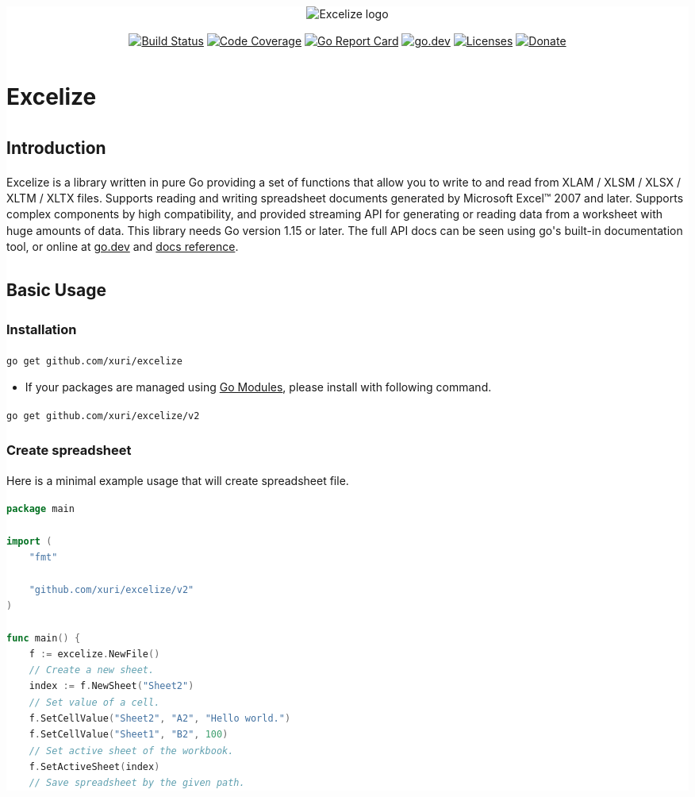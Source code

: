 <p align="center"><img width="650" src="./excelize.svg" alt="Excelize logo"></p>

<p align="center">
    <a href="https://github.com/xuri/excelize/actions/workflows/go.yml"><img src="https://github.com/xuri/excelize/actions/workflows/go.yml/badge.svg" alt="Build Status"></a>
    <a href="https://codecov.io/gh/qax-os/excelize"><img src="https://codecov.io/gh/qax-os/excelize/branch/master/graph/badge.svg" alt="Code Coverage"></a>
    <a href="https://goreportcard.com/report/github.com/xuri/excelize/v2"><img src="https://goreportcard.com/badge/github.com/xuri/excelize/v2" alt="Go Report Card"></a>
    <a href="https://pkg.go.dev/github.com/xuri/excelize/v2"><img src="https://img.shields.io/badge/go.dev-reference-007d9c?logo=go&logoColor=white" alt="go.dev"></a>
    <a href="https://opensource.org/licenses/BSD-3-Clause"><img src="https://img.shields.io/badge/license-bsd-orange.svg" alt="Licenses"></a>
    <a href="https://www.paypal.com/paypalme/xuri"><img src="https://img.shields.io/badge/Donate-PayPal-green.svg" alt="Donate"></a>
</p>

# Excelize

## Introduction

Excelize is a library written in pure Go providing a set of functions that allow you to write to and read from XLAM / XLSM / XLSX / XLTM / XLTX files. Supports reading and writing spreadsheet documents generated by Microsoft Excel&trade; 2007 and later. Supports complex components by high compatibility, and provided streaming API for generating or reading data from a worksheet with huge amounts of data. This library needs Go version 1.15 or later. The full API docs can be seen using go's built-in documentation tool, or online at [go.dev](https://pkg.go.dev/github.com/xuri/excelize/v2) and [docs reference](https://xuri.me/excelize/).

## Basic Usage

### Installation

```bash
go get github.com/xuri/excelize
```

- If your packages are managed using [Go Modules](https://go.dev/blog/using-go-modules), please install with following command.

```bash
go get github.com/xuri/excelize/v2
```

### Create spreadsheet

Here is a minimal example usage that will create spreadsheet file.

```go
package main

import (
    "fmt"

    "github.com/xuri/excelize/v2"
)

func main() {
    f := excelize.NewFile()
    // Create a new sheet.
    index := f.NewSheet("Sheet2")
    // Set value of a cell.
    f.SetCellValue("Sheet2", "A2", "Hello world.")
    f.SetCellValue("Sheet1", "B2", 100)
    // Set active sheet of the workbook.
    f.SetActiveSheet(index)
    // Save spreadsheet by the given path.
```